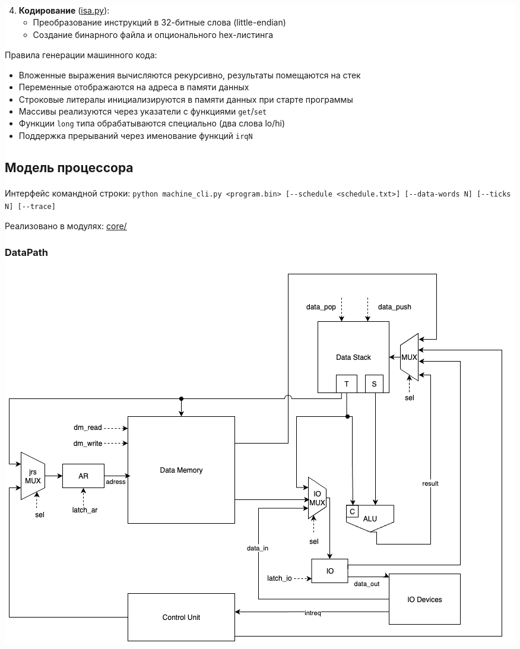 4. **Кодирование** ([isa.py](./isa.py)):
   - Преобразование инструкций в 32-битные слова (little-endian)
   - Создание бинарного файла и опционального hex-листинга

Правила генерации машинного кода:

- Вложенные выражения вычисляются рекурсивно, результаты помещаются на стек
- Переменные отображаются на адреса в памяти данных
- Строковые литералы инициализируются в памяти данных при старте программы
- Массивы реализуются через указатели с функциями `get`/`set`
- Функции `long` типа обрабатываются специально (два слова lo/hi)
- Поддержка прерываний через именование функций `irqN`

## Модель процессора

Интерфейс командной строки: `python machine_cli.py <program.bin> [--schedule <schedule.txt>] [--data-words N] [--ticks N] [--trace]`

Реализовано в модулях: [core/](./core/)

### DataPath

![datapath](./docs/images/datapath.png)
